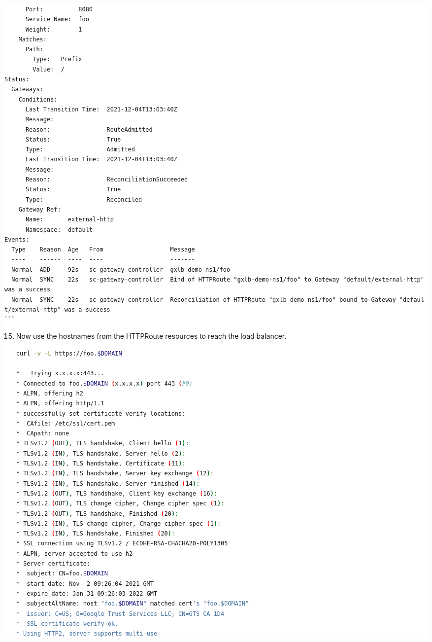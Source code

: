           Port:          8080
          Service Name:  foo
          Weight:        1
        Matches:
          Path:
            Type:   Prefix
            Value:  /
    Status:
      Gateways:
        Conditions:
          Last Transition Time:  2021-12-04T13:03:40Z
          Message:               
          Reason:                RouteAdmitted
          Status:                True
          Type:                  Admitted
          Last Transition Time:  2021-12-04T13:03:40Z
          Message:               
          Reason:                ReconciliationSucceeded
          Status:                True
          Type:                  Reconciled
        Gateway Ref:
          Name:       external-http
          Namespace:  default
    Events:
      Type    Reason  Age   From                   Message
      ----    ------  ----  ----                   -------
      Normal  ADD     92s   sc-gateway-controller  gxlb-demo-ns1/foo
      Normal  SYNC    22s   sc-gateway-controller  Bind of HTTPRoute "gxlb-demo-ns1/foo" to Gateway "default/external-http" was a success
      Normal  SYNC    22s   sc-gateway-controller  Reconciliation of HTTPRoute "gxlb-demo-ns1/foo" bound to Gateway "default/external-http" was a success
    ```

15. Now use the hostnames from the HTTPRoute resources to reach the load balancer.

    ```bash
    curl -v -L https://foo.$DOMAIN

    *   Trying x.x.x.x:443...
    * Connected to foo.$DOMAIN (x.x.x.x) port 443 (#0)
    * ALPN, offering h2
    * ALPN, offering http/1.1
    * successfully set certificate verify locations:
    *  CAfile: /etc/ssl/cert.pem
    *  CApath: none
    * TLSv1.2 (OUT), TLS handshake, Client hello (1):
    * TLSv1.2 (IN), TLS handshake, Server hello (2):
    * TLSv1.2 (IN), TLS handshake, Certificate (11):
    * TLSv1.2 (IN), TLS handshake, Server key exchange (12):
    * TLSv1.2 (IN), TLS handshake, Server finished (14):
    * TLSv1.2 (OUT), TLS handshake, Client key exchange (16):
    * TLSv1.2 (OUT), TLS change cipher, Change cipher spec (1):
    * TLSv1.2 (OUT), TLS handshake, Finished (20):
    * TLSv1.2 (IN), TLS change cipher, Change cipher spec (1):
    * TLSv1.2 (IN), TLS handshake, Finished (20):
    * SSL connection using TLSv1.2 / ECDHE-RSA-CHACHA20-POLY1305
    * ALPN, server accepted to use h2
    * Server certificate:
    *  subject: CN=foo.$DOMAIN
    *  start date: Nov  2 09:26:04 2021 GMT
    *  expire date: Jan 31 09:26:03 2022 GMT
    *  subjectAltName: host "foo.$DOMAIN" matched cert's "foo.$DOMAIN"
    *  issuer: C=US; O=Google Trust Services LLC; CN=GTS CA 1D4
    *  SSL certificate verify ok.
    * Using HTTP2, server supports multi-use